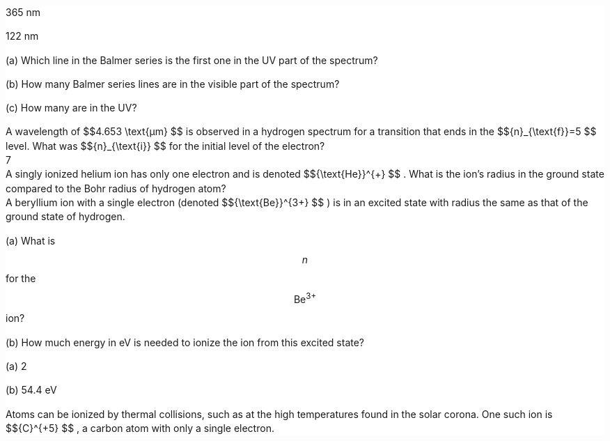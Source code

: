 365 nm

122 nm

</div>
</div>

<div class="exercise" data-element-type="problems-exercises">
<div class="problem" markdown="1">
(a) Which line in the Balmer series is the first one in the UV part of the spectrum?

(b) How many Balmer series lines are in the visible part of the spectrum?

(c) How many are in the UV?

</div>
</div>

<div class="exercise" data-element-type="problems-exercises">
<div class="problem" markdown="1">
A wavelength of  $$4.653 \text{μm} $$
 is observed in a hydrogen spectrum for a transition that ends in the  $${n}_{\text{f}}=5 $$
 level. What was  $${n}_{\text{i}} $$
 for the initial level of the electron?

</div>
<div class="solution" markdown="1">
7

</div>
</div>

<div class="exercise" data-element-type="problems-exercises">
<div class="problem" markdown="1">
A singly ionized helium ion has only one electron and is denoted  $${\text{He}}^{+} $$ .
 What is the ion’s radius in the ground state compared to the Bohr radius of hydrogen atom?

</div>
</div>

<div class="exercise" data-element-type="problems-exercises">
<div class="problem" markdown="1">
A beryllium ion with a single electron (denoted  $${\text{Be}}^{3+} $$ ) 
is in an excited state with radius the same as that of the ground state of hydrogen.

(a) What is $$n $$ for the $${\text{Be}}^{3+} $$ ion?

(b) How much energy in eV is needed to ionize the ion from this excited state?

</div>
<div class="solution" markdown="1">
(a) 2

(b) 54.4 eV

</div>
</div>

<div class="exercise" data-element-type="problems-exercises">
<div class="problem" markdown="1">
Atoms can be ionized by thermal collisions, such as at the high temperatures found in the solar corona. One such ion is  $${C}^{+5} $$ ,
 a carbon atom with only a single electron.
